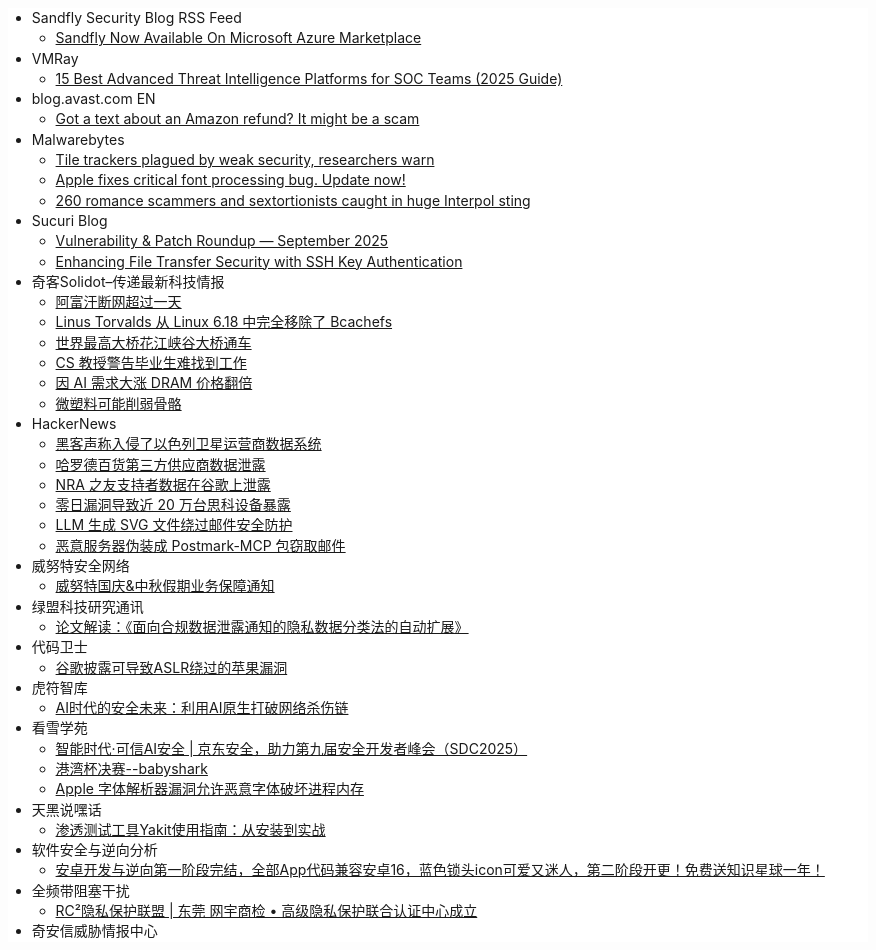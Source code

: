 - Sandfly Security Blog RSS Feed
  - [Sandfly Now Available On Microsoft Azure Marketplace](https://sandflysecurity.com/blog/sandfly-now-available-on-microsoft-azure-marketplace)
- VMRay
  - [15 Best Advanced Threat Intelligence Platforms for SOC Teams (2025 Guide)](https://www.vmray.com/advanced-threat-intelligence-platforms-for-soc-teams-2025/)
- blog.avast.com EN
  - [Got a text about an Amazon refund? It might be a scam](https://blog.avast.com/got-a-text-about-an-amazon-refund-it-might-be-a-scam)
- Malwarebytes
  - [Tile trackers plagued by weak security, researchers warn](https://www.malwarebytes.com/blog/news/2025/09/tile-trackers-plagued-by-weak-security-researchers-warn)
  - [Apple fixes critical font processing bug. Update now!](https://www.malwarebytes.com/blog/news/2025/09/apple-fixes-critical-font-processing-bug-update-now)
  - [260 romance scammers and sextortionists caught in huge Interpol sting](https://www.malwarebytes.com/blog/news/2025/09/260-romance-scammers-and-sextortionists-caught-in-huge-interpol-sting)
- Sucuri Blog
  - [Vulnerability & Patch Roundup — September 2025](https://blog.sucuri.net/2025/09/vulnerability-patch-roundup-september-2025.html)
  - [Enhancing File Transfer Security with SSH Key Authentication](https://blog.sucuri.net/2025/09/enhancing-file-transfer-security-with-ssh-key-authentication.html)
- 奇客Solidot–传递最新科技情报
  - [阿富汗断网超过一天](https://www.solidot.org/story?sid=82461)
  - [Linus Torvalds 从 Linux 6.18 中完全移除了 Bcachefs](https://www.solidot.org/story?sid=82460)
  - [世界最高大桥花江峡谷大桥通车](https://www.solidot.org/story?sid=82459)
  - [CS 教授警告毕业生难找到工作](https://www.solidot.org/story?sid=82458)
  - [因 AI 需求大涨 DRAM 价格翻倍](https://www.solidot.org/story?sid=82457)
  - [微塑料可能削弱骨骼](https://www.solidot.org/story?sid=82456)
- HackerNews
  - [黑客声称入侵了以色列卫星运营商数据系统](https://hackernews.cc/archives/61009)
  - [哈罗德百货第三方供应商数据泄露](https://hackernews.cc/archives/61006)
  - [NRA 之友支持者数据在谷歌上泄露](https://hackernews.cc/archives/61003)
  - [零日漏洞导致近 20 万台思科设备暴露](https://hackernews.cc/archives/61000)
  - [LLM 生成 SVG 文件绕过邮件安全防护](https://hackernews.cc/archives/60997)
  - [恶意服务器伪装成 Postmark-MCP 包窃取邮件](https://hackernews.cc/archives/60995)
- 威努特安全网络
  - [威努特国庆&中秋假期业务保障通知](https://mp.weixin.qq.com/s?__biz=MzAwNTgyODU3NQ==&mid=2651136236&idx=1&sn=34c1004fd897991e1d7e49b2b2d0b1c5)
- 绿盟科技研究通讯
  - [论文解读：《面向合规数据泄露通知的隐私数据分类法的自动扩展》](https://mp.weixin.qq.com/s?__biz=MzIyODYzNTU2OA==&mid=2247499114&idx=1&sn=a896d2b46614b4f490fe015003189db4)
- 代码卫士
  - [谷歌披露可导致ASLR绕过的苹果漏洞](https://mp.weixin.qq.com/s?__biz=MzI2NTg4OTc5Nw==&mid=2247524129&idx=1&sn=d3e853e81462370818fed2ed2fff76d4)
- 虎符智库
  - [AI时代的安全未来：利用AI原生打破网络杀伤链](https://mp.weixin.qq.com/s?__biz=MzIwNjYwMTMyNQ==&mid=2247493498&idx=1&sn=227238453eeaa7aa516eec202f388c06)
- 看雪学苑
  - [智能时代·可信AI安全 | 京东安全，助力第九届安全开发者峰会（SDC2025）](https://mp.weixin.qq.com/s?__biz=MjM5NTc2MDYxMw==&mid=2458601619&idx=1&sn=4e07bbce32776c17c02cf954f33be706)
  - [港湾杯决赛--babyshark](https://mp.weixin.qq.com/s?__biz=MjM5NTc2MDYxMw==&mid=2458601619&idx=2&sn=45eb8090266965ae5a147ab0b2eb7637)
  - [Apple 字体解析器漏洞允许恶意字体破坏进程内存](https://mp.weixin.qq.com/s?__biz=MjM5NTc2MDYxMw==&mid=2458601619&idx=3&sn=f1e8f76148897b416a0bb918bd30079a)
- 天黑说嘿话
  - [渗透测试工具Yakit使用指南：从安装到实战](https://mp.weixin.qq.com/s?__biz=MzI5NTQ5MTAzMA==&mid=2247484682&idx=1&sn=b3c211269d7bc52aebe992db9cb6375b)
- 软件安全与逆向分析
  - [安卓开发与逆向第一阶段完结，全部App代码兼容安卓16，蓝色锁头icon可爱又迷人，第二阶段开更！免费送知识星球一年！](https://mp.weixin.qq.com/s?__biz=MzU3MTY5MzQxMA==&mid=2247484889&idx=1&sn=a2f826248d2b514f95e72ab3ec0c89a8)
- 全频带阻塞干扰
  - [RC²隐私保护联盟 | 东莞 网宇商检 • 高级隐私保护联合认证中心成立](https://mp.weixin.qq.com/s?__biz=MzIzMzE2OTQyNA==&mid=2648958873&idx=1&sn=0f741c69b013f344537b45c66cdcea60)
- 奇安信威胁情报中心